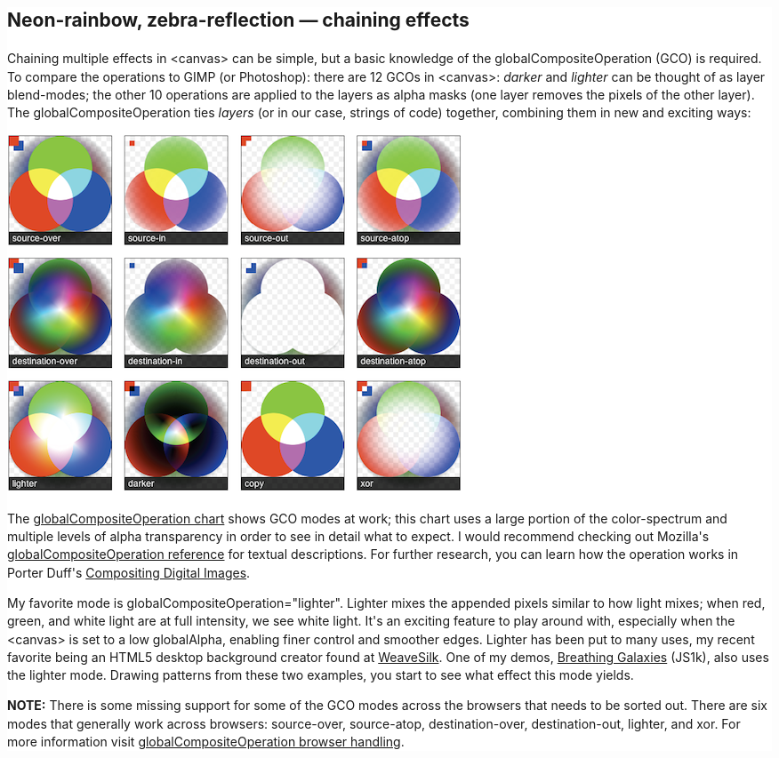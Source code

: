 ## <span>Neon-rainbow, zebra-reflection — chaining effects</span>

Chaining multiple effects in \<canvas\> can be simple, but a basic knowledge of the globalCompositeOperation (GCO) is required. To compare the operations to GIMP (or Photoshop): there are 12 GCOs in \<canvas\>: *darker* and *lighter* can be thought of as layer blend-modes; the other 10 operations are applied to the layers as alpha masks (one layer removes the pixels of the other layer). The globalCompositeOperation ties *layers* (or in our case, strings of code) together, combining them in new and exciting ways:

![typ06-global.png](/assets/public/7/7b/typ06-global.png)

The [globalCompositeOperation chart](http://www.html5rocks.com/en/tutorials/canvas/texteffects/globalCompositeOperation.html) shows GCO modes at work; this chart uses a large portion of the color-spectrum and multiple levels of alpha transparency in order to see in detail what to expect. I would recommend checking out Mozilla's [globalCompositeOperation reference](https://developer.mozilla.org/en/Canvas_tutorial/Compositing) for textual descriptions. For further research, you can learn how the operation works in Porter Duff's [Compositing Digital Images](http://keithp.com/~keithp/porterduff/).

My favorite mode is globalCompositeOperation="lighter". Lighter mixes the appended pixels similar to how light mixes; when red, green, and white light are at full intensity, we see white light. It's an exciting feature to play around with, especially when the \<canvas\> is set to a low globalAlpha, enabling finer control and smoother edges. Lighter has been put to many uses, my recent favorite being an HTML5 desktop background creator found at [WeaveSilk](http://weavesilk.com/). One of my demos, [Breathing Galaxies](http://mudcu.be/labs/JS1k/BreathingGalaxies.html) (JS1k), also uses the lighter mode. Drawing patterns from these two examples, you start to see what effect this mode yields.

**NOTE:** There is some missing support for some of the GCO modes across the browsers that needs to be sorted out. There are six modes that generally work across browsers: source-over, source-atop, destination-over, destination-out, lighter, and xor. For more information visit [globalCompositeOperation browser handling](http://www.rekim.com/tag/globalcompositeoperation/).
